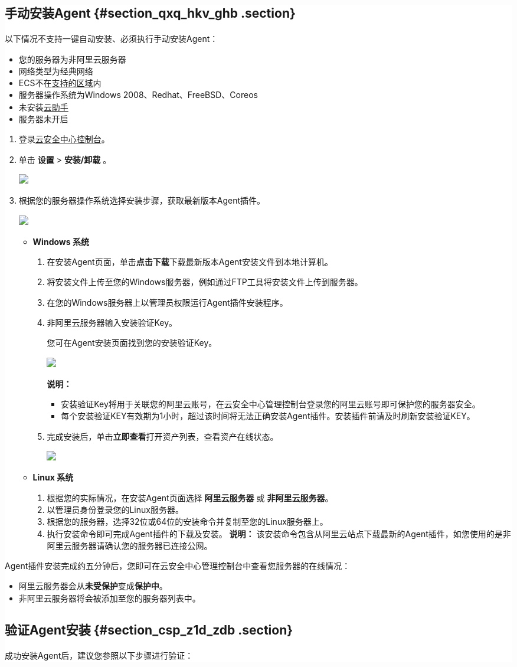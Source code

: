 ## 手动安装Agent {#section_qxq_hkv_ghb .section}

以下情况不支持一键自动安装、必须执行手动安装Agent：

-   您的服务器为非阿里云服务器
-   网络类型为经典网络
-   ECS不在[支持的区域](#table_ec1_2lh_ghb)内
-   服务器操作系统为Windows 2008、Redhat、FreeBSD、Coreos
-   未安装[云助手](../../../../../intl.zh-CN/部署与运维/云助手/云助手概述.md#)
-   服务器未开启

1.  登录[云安全中心控制台](https://yundun.console.aliyun.com/?p=sas)。
2.  单击 **设置** \> **安装/卸载** 。

    ![](http://static-aliyun-doc.oss-cn-hangzhou.aliyuncs.com/assets/img/13631/155435826142148_zh-CN.png)

3.  根据您的服务器操作系统选择安装步骤，获取最新版本Agent插件。

    ![](http://docs-aliyun.cn-hangzhou.oss.aliyun-inc.com/assets/pic/28457/cn_zh/1502437441967/image2.png)

    -   **Windows 系统** 
        1.  在安装Agent页面，单击**点击下载**下载最新版本Agent安装文件到本地计算机。
        2.  将安装文件上传至您的Windows服务器，例如通过FTP工具将安装文件上传到服务器。
        3.  在您的Windows服务器上以管理员权限运行Agent插件安装程序。
        4.  非阿里云服务器输入安装验证Key。

            您可在Agent安装页面找到您的安装验证Key。

            ![](http://docs-aliyun.cn-hangzhou.oss.aliyun-inc.com/assets/pic/28457/cn_zh/1502437769287/image3.png)

            **说明：** 

            -   安装验证Key将用于关联您的阿里云账号，在云安全中心管理控制台登录您的阿里云账号即可保护您的服务器安全。
            -   每个安装验证KEY有效期为1小时，超过该时间将无法正确安装Agent插件。安装插件前请及时刷新安装验证KEY。
        5.  完成安装后，单击**立即查看**打开资产列表，查看资产在线状态。

            ![](http://static-aliyun-doc.oss-cn-hangzhou.aliyuncs.com/assets/img/81987/155435826138980_zh-CN.png)

    -   **Linux 系统** 

        1.  根据您的实际情况，在安装Agent页面选择 **阿里云服务器** 或 **非阿里云服务器**。
        2.  以管理员身份登录您的Linux服务器。
        3.  根据您的服务器，选择32位或64位的安装命令并复制至您的Linux服务器上。
        4.  执行安装命令即可完成Agent插件的下载及安装。
        **说明：** 该安装命令包含从阿里云站点下载最新的Agent插件，如您使用的是非阿里云服务器请确认您的服务器已连接公网。


Agent插件安装完成约五分钟后，您即可在云安全中心管理控制台中查看您服务器的在线情况：

-   阿里云服务器会从**未受保护**变成**保护中**。
-   非阿里云服务器将会被添加至您的服务器列表中。

## 验证Agent安装 {#section_csp_z1d_zdb .section}

成功安装Agent后，建议您参照以下步骤进行验证：
